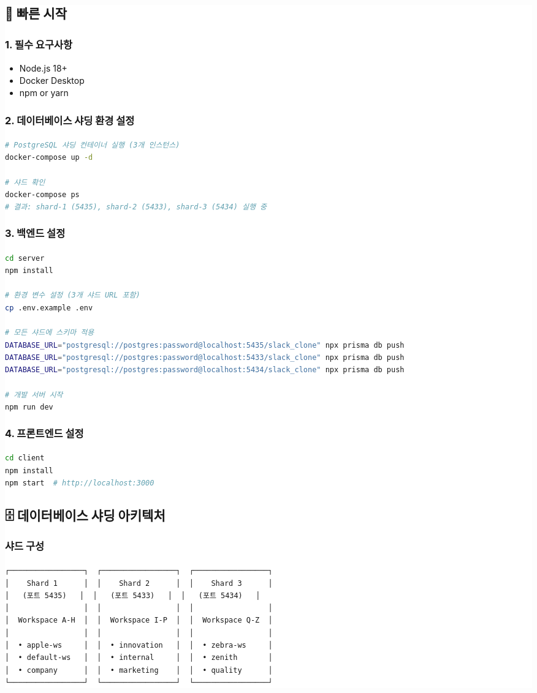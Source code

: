 ## 🚀 빠른 시작

### 1. 필수 요구사항
- Node.js 18+
- Docker Desktop
- npm or yarn

### 2. 데이터베이스 샤딩 환경 설정

```bash
# PostgreSQL 샤딩 컨테이너 실행 (3개 인스턴스)
docker-compose up -d

# 샤드 확인
docker-compose ps
# 결과: shard-1 (5435), shard-2 (5433), shard-3 (5434) 실행 중
```

### 3. 백엔드 설정

```bash
cd server
npm install

# 환경 변수 설정 (3개 샤드 URL 포함)
cp .env.example .env

# 모든 샤드에 스키마 적용
DATABASE_URL="postgresql://postgres:password@localhost:5435/slack_clone" npx prisma db push
DATABASE_URL="postgresql://postgres:password@localhost:5433/slack_clone" npx prisma db push
DATABASE_URL="postgresql://postgres:password@localhost:5434/slack_clone" npx prisma db push

# 개발 서버 시작
npm run dev
```

### 4. 프론트엔드 설정

```bash
cd client
npm install
npm start  # http://localhost:3000
```

## 🗄️ 데이터베이스 샤딩 아키텍처

### **샤드 구성**
```
┌─────────────────┐  ┌─────────────────┐  ┌─────────────────┐
│    Shard 1      │  │    Shard 2      │  │    Shard 3      │
│   (포트 5435)   │  │   (포트 5433)   │  │   (포트 5434)   │
│                 │  │                 │  │                 │
│  Workspace A-H  │  │  Workspace I-P  │  │  Workspace Q-Z  │
│                 │  │                 │  │                 │
│  • apple-ws     │  │  • innovation   │  │  • zebra-ws     │
│  • default-ws   │  │  • internal     │  │  • zenith       │
│  • company      │  │  • marketing    │  │  • quality      │
└─────────────────┘  └─────────────────┘  └─────────────────┘
```
